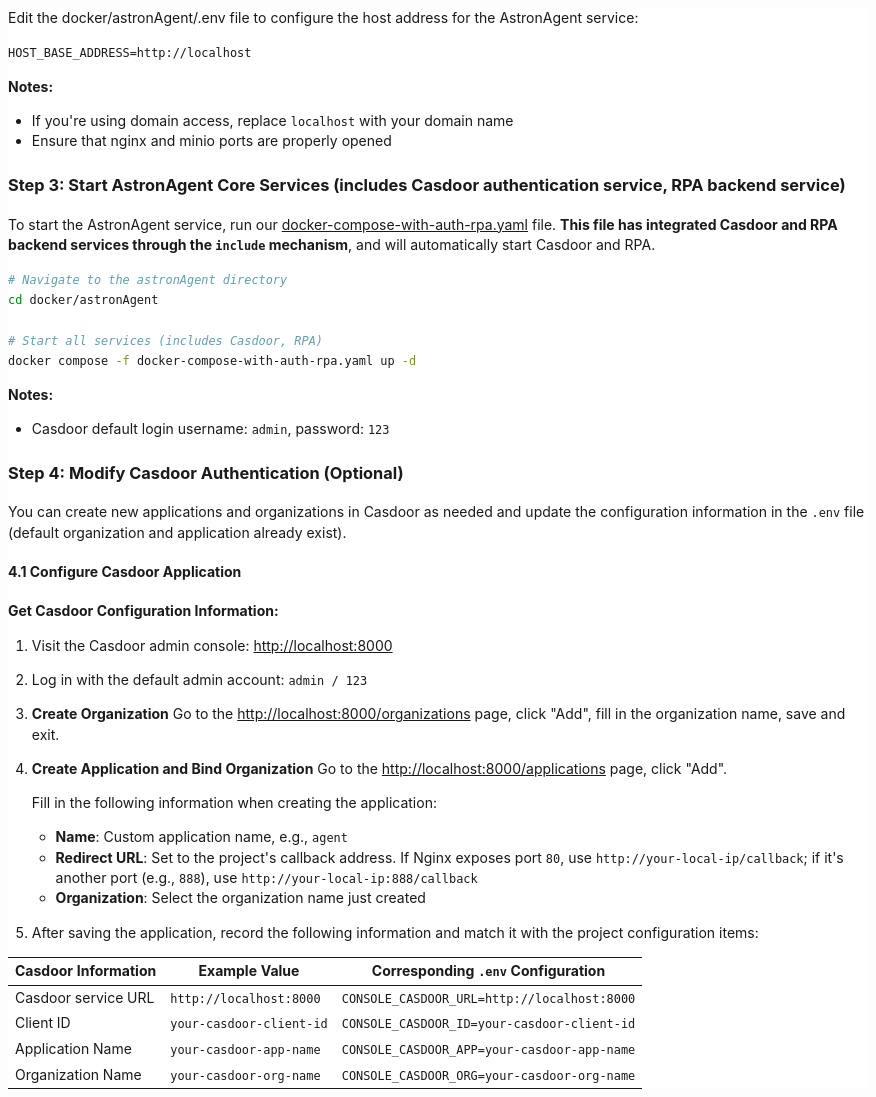 Edit the docker/astronAgent/.env file to configure the host address for the AstronAgent service:

```env
HOST_BASE_ADDRESS=http://localhost
```

**Notes:**
- If you're using domain access, replace `localhost` with your domain name
- Ensure that nginx and minio ports are properly opened

### Step 3: Start AstronAgent Core Services (includes Casdoor authentication service, RPA backend service)

To start the AstronAgent service, run our [docker-compose-with-auth-rpa.yaml](/docker/astronAgent/docker-compose-with-auth-rpa.yaml) file. **This file has integrated Casdoor and RPA backend services through the `include` mechanism**, and will automatically start Casdoor and RPA.

```bash
# Navigate to the astronAgent directory
cd docker/astronAgent

# Start all services (includes Casdoor, RPA)
docker compose -f docker-compose-with-auth-rpa.yaml up -d
```

**Notes:**
- Casdoor default login username: `admin`, password: `123`

### Step 4: Modify Casdoor Authentication (Optional)

You can create new applications and organizations in Casdoor as needed and update the configuration information in the `.env` file (default organization and application already exist).

#### 4.1 Configure Casdoor Application

**Get Casdoor Configuration Information:**
1. Visit the Casdoor admin console: [http://localhost:8000](http://localhost:8000)
2. Log in with the default admin account: `admin / 123`
3. **Create Organization**
   Go to the [http://localhost:8000/organizations](http://localhost:8000/organizations) page, click "Add", fill in the organization name, save and exit.
4. **Create Application and Bind Organization**
   Go to the [http://localhost:8000/applications](http://localhost:8000/applications) page, click "Add".

   Fill in the following information when creating the application:
   - **Name**: Custom application name, e.g., `agent`
   - **Redirect URL**: Set to the project's callback address. If Nginx exposes port `80`, use `http://your-local-ip/callback`; if it's another port (e.g., `888`), use `http://your-local-ip:888/callback`
   - **Organization**: Select the organization name just created
5. After saving the application, record the following information and match it with the project configuration items:

| Casdoor Information | Example Value | Corresponding `.env` Configuration |
|---------------------|---------------|-------------------------------------|
| Casdoor service URL | `http://localhost:8000` | `CONSOLE_CASDOOR_URL=http://localhost:8000` |
| Client ID | `your-casdoor-client-id` | `CONSOLE_CASDOOR_ID=your-casdoor-client-id` |
| Application Name | `your-casdoor-app-name` | `CONSOLE_CASDOOR_APP=your-casdoor-app-name` |
| Organization Name | `your-casdoor-org-name` | `CONSOLE_CASDOOR_ORG=your-casdoor-org-name` |
